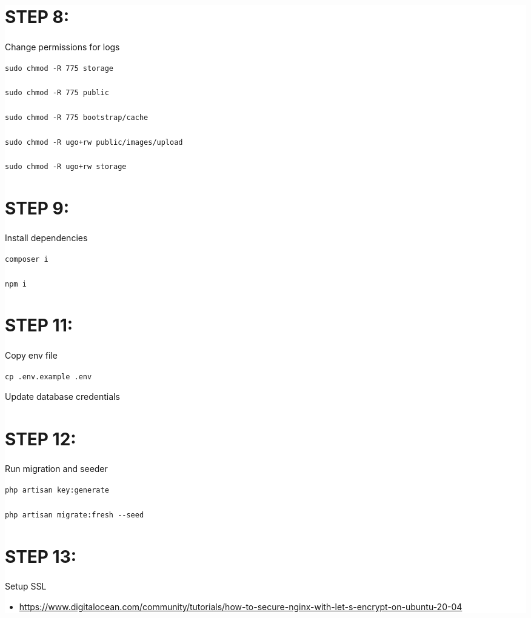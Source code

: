 # STEP 8:

Change permissions for logs

```
sudo chmod -R 775 storage

sudo chmod -R 775 public

sudo chmod -R 775 bootstrap/cache

sudo chmod -R ugo+rw public/images/upload

sudo chmod -R ugo+rw storage
```

# STEP 9:

Install dependencies

```
composer i

npm i
```

# STEP 11:

Copy env file

```
cp .env.example .env
```

Update database credentials

# STEP 12:

Run migration and seeder

```
php artisan key:generate

php artisan migrate:fresh --seed
```

# STEP 13:

Setup SSL

- https://www.digitalocean.com/community/tutorials/how-to-secure-nginx-with-let-s-encrypt-on-ubuntu-20-04
